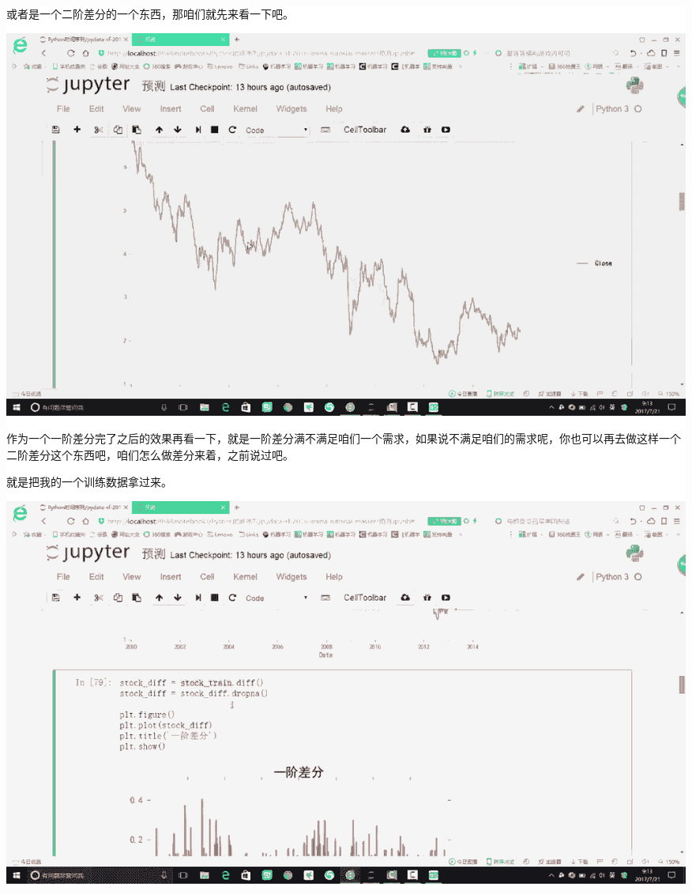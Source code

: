 或者是一个二阶差分的一个东西，那咱们就先来看一下吧。

![](img/3c3a77bb89965d2f18cd99796b011b7e_56.png)

作为一个一阶差分完了之后的效果再看一下，就是一阶差分满不满足咱们一个需求，如果说不满足咱们的需求呢，你也可以再去做这样一个二阶差分这个东西吧，咱们怎么做差分来着，之前说过吧。

就是把我的一个训练数据拿过来。

![](img/3c3a77bb89965d2f18cd99796b011b7e_58.png)
